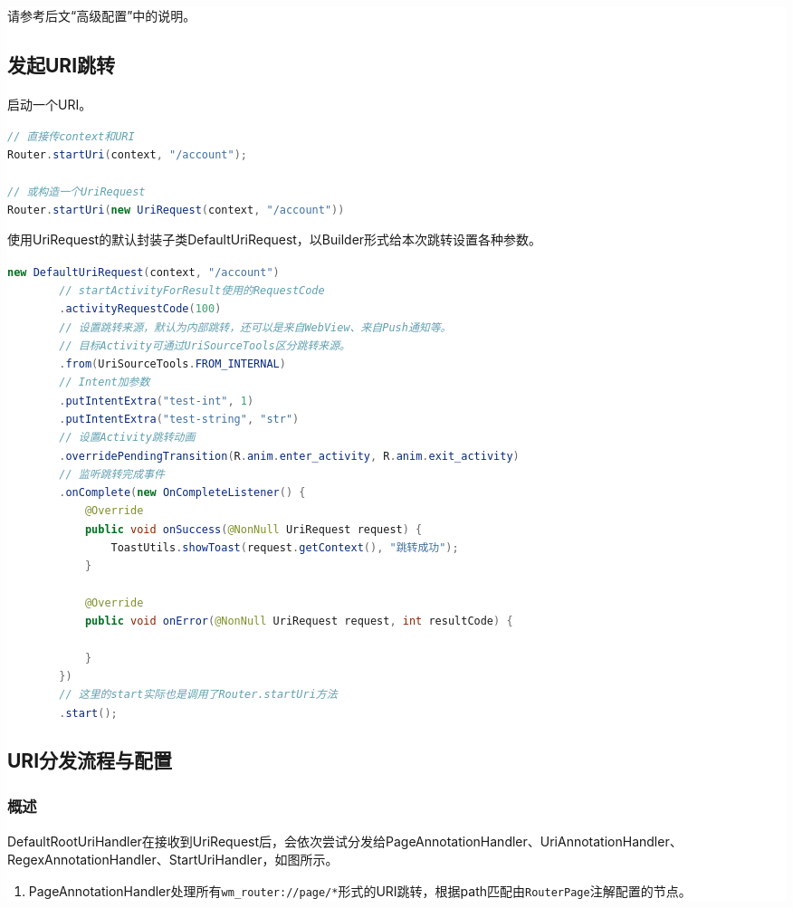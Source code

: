 请参考后文“高级配置”中的说明。


## 发起URI跳转

启动一个URI。

```java
// 直接传context和URI
Router.startUri(context, "/account");

// 或构造一个UriRequest
Router.startUri(new UriRequest(context, "/account"))
```

使用UriRequest的默认封装子类DefaultUriRequest，以Builder形式给本次跳转设置各种参数。

```java
new DefaultUriRequest(context, "/account")
        // startActivityForResult使用的RequestCode
        .activityRequestCode(100)
        // 设置跳转来源，默认为内部跳转，还可以是来自WebView、来自Push通知等。
        // 目标Activity可通过UriSourceTools区分跳转来源。
        .from(UriSourceTools.FROM_INTERNAL)
        // Intent加参数
        .putIntentExtra("test-int", 1)
        .putIntentExtra("test-string", "str")
        // 设置Activity跳转动画
        .overridePendingTransition(R.anim.enter_activity, R.anim.exit_activity)
        // 监听跳转完成事件
        .onComplete(new OnCompleteListener() {
            @Override
            public void onSuccess(@NonNull UriRequest request) {
                ToastUtils.showToast(request.getContext(), "跳转成功");
            }

            @Override
            public void onError(@NonNull UriRequest request, int resultCode) {

            }
        })
        // 这里的start实际也是调用了Router.startUri方法
        .start();
```


## URI分发流程与配置

### 概述

DefaultRootUriHandler在接收到UriRequest后，会依次尝试分发给PageAnnotationHandler、UriAnnotationHandler、RegexAnnotationHandler、StartUriHandler，如图所示。

1. PageAnnotationHandler处理所有`wm_router://page/*`形式的URI跳转，根据path匹配由`RouterPage`注解配置的节点。
